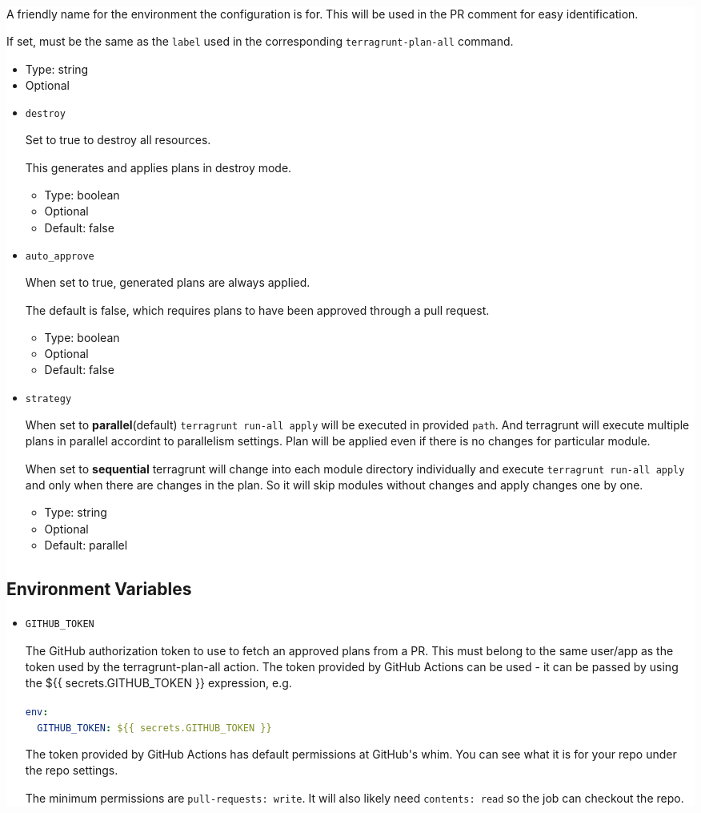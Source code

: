   A friendly name for the environment the configuration is for.
  This will be used in the PR comment for easy identification.

  If set, must be the same as the `label` used in the corresponding `terragrunt-plan-all` command.

  - Type: string
  - Optional

* `destroy`

  Set to true to destroy all resources.

  This generates and applies plans in destroy mode.

  - Type: boolean
  - Optional
  - Default: false

* `auto_approve`

  When set to true, generated plans are always applied.

  The default is false, which requires plans to have been approved through a pull request.

  - Type: boolean
  - Optional
  - Default: false

* `strategy`
  
  When set to **parallel**(default) `terragrunt run-all apply` will be executed in provided `path`. And terragrunt will execute multiple plans in parallel accordint to parallelism settings. Plan will be applied even if there is no changes for particular module.
  
  When set to **sequential** terragrunt will change into each module directory individually and execute `terragrunt run-all apply` and only when there are changes in the plan. So it will skip modules without changes and apply changes one by one.
 
  - Type: string
  - Optional
  - Default: parallel

## Environment Variables

* `GITHUB_TOKEN`

  The GitHub authorization token to use to fetch an approved plans from a PR. This must belong to the same user/app as the token used by the terragrunt-plan-all action. The token provided by GitHub Actions can be used - it can be passed by using the ${{ secrets.GITHUB_TOKEN }} expression, e.g.

  ```yaml
  env:
    GITHUB_TOKEN: ${{ secrets.GITHUB_TOKEN }}
  ```

  The token provided by GitHub Actions has default permissions at GitHub's whim. You can see what it is for your repo under the repo settings.

  The minimum permissions are `pull-requests: write`.
  It will also likely need `contents: read` so the job can checkout the repo.
